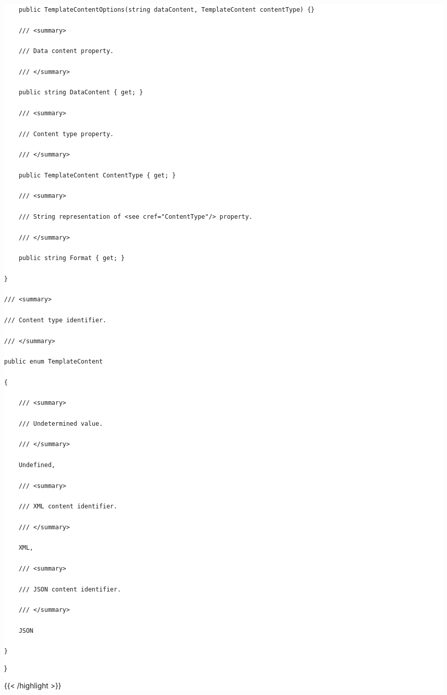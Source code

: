         public TemplateContentOptions(string dataContent, TemplateContent contentType) {}

        /// <summary>

        /// Data content property.

        /// </summary>

        public string DataContent { get; }

        /// <summary>

        /// Content type property.

        /// </summary>

        public TemplateContent ContentType { get; }

        /// <summary>

        /// String representation of <see cref="ContentType"/> property.

        /// </summary>

        public string Format { get; }

    }

    /// <summary>

    /// Content type identifier.

    /// </summary>

    public enum TemplateContent 

    {

        /// <summary>

        /// Undetermined value.

        /// </summary>

        Undefined,

        /// <summary>

        /// XML content identifier.

        /// </summary>

        XML,

        /// <summary>

        /// JSON content identifier.

        /// </summary>

        JSON

    }

}

{{< /highlight >}}
